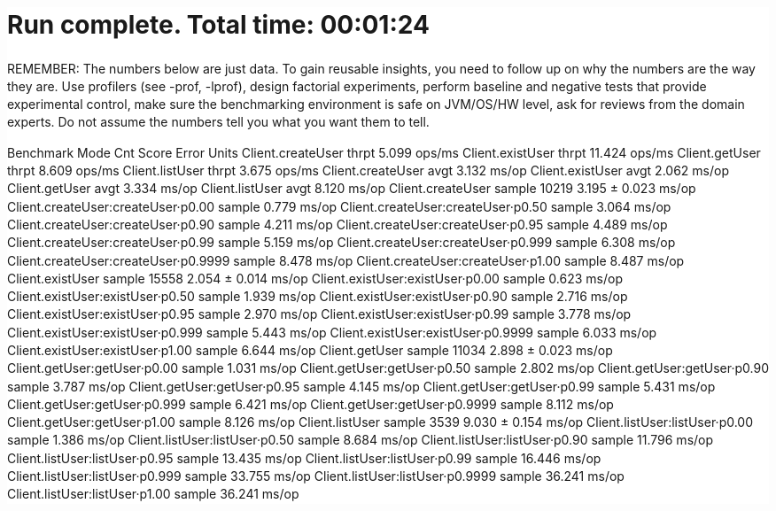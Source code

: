 # Run complete. Total time: 00:01:24

REMEMBER: The numbers below are just data. To gain reusable insights, you need to follow up on
why the numbers are the way they are. Use profilers (see -prof, -lprof), design factorial
experiments, perform baseline and negative tests that provide experimental control, make sure
the benchmarking environment is safe on JVM/OS/HW level, ask for reviews from the domain experts.
Do not assume the numbers tell you what you want them to tell.

Benchmark                               Mode    Cnt   Score   Error   Units
Client.createUser                      thrpt          5.099          ops/ms
Client.existUser                       thrpt         11.424          ops/ms
Client.getUser                         thrpt          8.609          ops/ms
Client.listUser                        thrpt          3.675          ops/ms
Client.createUser                       avgt          3.132           ms/op
Client.existUser                        avgt          2.062           ms/op
Client.getUser                          avgt          3.334           ms/op
Client.listUser                         avgt          8.120           ms/op
Client.createUser                     sample  10219   3.195 ± 0.023   ms/op
Client.createUser:createUser·p0.00    sample          0.779           ms/op
Client.createUser:createUser·p0.50    sample          3.064           ms/op
Client.createUser:createUser·p0.90    sample          4.211           ms/op
Client.createUser:createUser·p0.95    sample          4.489           ms/op
Client.createUser:createUser·p0.99    sample          5.159           ms/op
Client.createUser:createUser·p0.999   sample          6.308           ms/op
Client.createUser:createUser·p0.9999  sample          8.478           ms/op
Client.createUser:createUser·p1.00    sample          8.487           ms/op
Client.existUser                      sample  15558   2.054 ± 0.014   ms/op
Client.existUser:existUser·p0.00      sample          0.623           ms/op
Client.existUser:existUser·p0.50      sample          1.939           ms/op
Client.existUser:existUser·p0.90      sample          2.716           ms/op
Client.existUser:existUser·p0.95      sample          2.970           ms/op
Client.existUser:existUser·p0.99      sample          3.778           ms/op
Client.existUser:existUser·p0.999     sample          5.443           ms/op
Client.existUser:existUser·p0.9999    sample          6.033           ms/op
Client.existUser:existUser·p1.00      sample          6.644           ms/op
Client.getUser                        sample  11034   2.898 ± 0.023   ms/op
Client.getUser:getUser·p0.00          sample          1.031           ms/op
Client.getUser:getUser·p0.50          sample          2.802           ms/op
Client.getUser:getUser·p0.90          sample          3.787           ms/op
Client.getUser:getUser·p0.95          sample          4.145           ms/op
Client.getUser:getUser·p0.99          sample          5.431           ms/op
Client.getUser:getUser·p0.999         sample          6.421           ms/op
Client.getUser:getUser·p0.9999        sample          8.112           ms/op
Client.getUser:getUser·p1.00          sample          8.126           ms/op
Client.listUser                       sample   3539   9.030 ± 0.154   ms/op
Client.listUser:listUser·p0.00        sample          1.386           ms/op
Client.listUser:listUser·p0.50        sample          8.684           ms/op
Client.listUser:listUser·p0.90        sample         11.796           ms/op
Client.listUser:listUser·p0.95        sample         13.435           ms/op
Client.listUser:listUser·p0.99        sample         16.446           ms/op
Client.listUser:listUser·p0.999       sample         33.755           ms/op
Client.listUser:listUser·p0.9999      sample         36.241           ms/op
Client.listUser:listUser·p1.00        sample         36.241           ms/op
